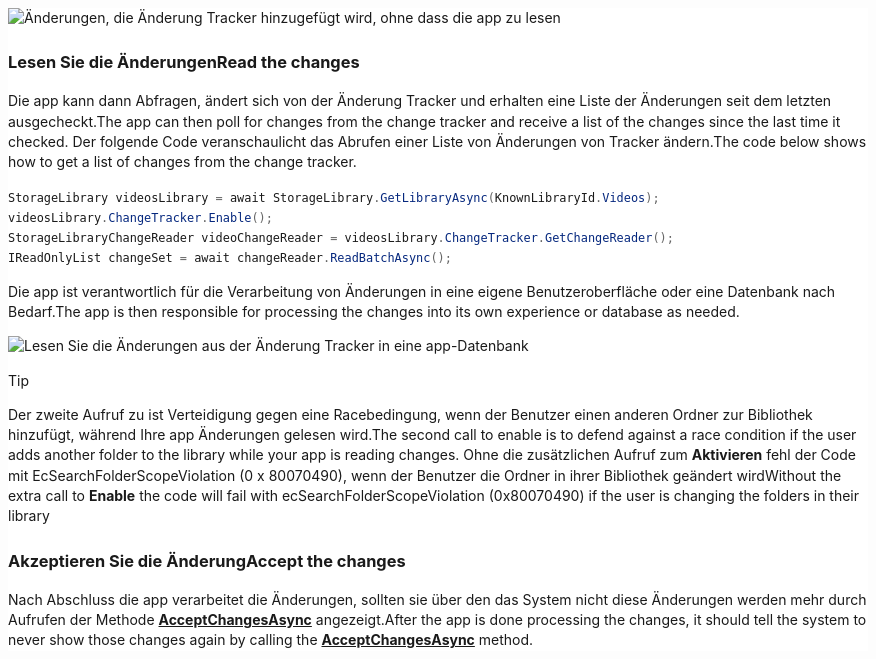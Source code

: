 ![Änderungen, die Änderung Tracker hinzugefügt wird, ohne dass die app zu lesen](images/changetracker-waiting.png)

### <a name="read-the-changes"></a><span data-ttu-id="74afb-141">Lesen Sie die Änderungen</span><span class="sxs-lookup"><span data-stu-id="74afb-141">Read the changes</span></span>

<span data-ttu-id="74afb-142">Die app kann dann Abfragen, ändert sich von der Änderung Tracker und erhalten eine Liste der Änderungen seit dem letzten ausgecheckt.</span><span class="sxs-lookup"><span data-stu-id="74afb-142">The app can then poll for changes from the change tracker and receive a list of the changes since the last time it checked.</span></span> <span data-ttu-id="74afb-143">Der folgende Code veranschaulicht das Abrufen einer Liste von Änderungen von Tracker ändern.</span><span class="sxs-lookup"><span data-stu-id="74afb-143">The code below shows how to get a list of changes from the change tracker.</span></span>

```csharp
StorageLibrary videosLibrary = await StorageLibrary.GetLibraryAsync(KnownLibraryId.Videos);
videosLibrary.ChangeTracker.Enable();
StorageLibraryChangeReader videoChangeReader = videosLibrary.ChangeTracker.GetChangeReader();
IReadOnlyList changeSet = await changeReader.ReadBatchAsync();
```

<span data-ttu-id="74afb-144">Die app ist verantwortlich für die Verarbeitung von Änderungen in eine eigene Benutzeroberfläche oder eine Datenbank nach Bedarf.</span><span class="sxs-lookup"><span data-stu-id="74afb-144">The app is then responsible for processing the changes into its own experience or database as needed.</span></span>

![Lesen Sie die Änderungen aus der Änderung Tracker in eine app-Datenbank](images/changetracker-reading.png)

> [!TIP]
> <span data-ttu-id="74afb-146">Der zweite Aufruf zu ist Verteidigung gegen eine Racebedingung, wenn der Benutzer einen anderen Ordner zur Bibliothek hinzufügt, während Ihre app Änderungen gelesen wird.</span><span class="sxs-lookup"><span data-stu-id="74afb-146">The second call to enable is to defend against a race condition if the user adds another folder to the library while your app is reading changes.</span></span> <span data-ttu-id="74afb-147">Ohne die zusätzlichen Aufruf zum **Aktivieren** fehl der Code mit EcSearchFolderScopeViolation (0 x 80070490), wenn der Benutzer die Ordner in ihrer Bibliothek geändert wird</span><span class="sxs-lookup"><span data-stu-id="74afb-147">Without the extra call to **Enable** the code will fail with ecSearchFolderScopeViolation (0x80070490) if the user is changing the folders in their library</span></span>

### <a name="accept-the-changes"></a><span data-ttu-id="74afb-148">Akzeptieren Sie die Änderung</span><span class="sxs-lookup"><span data-stu-id="74afb-148">Accept the changes</span></span>

<span data-ttu-id="74afb-149">Nach Abschluss die app verarbeitet die Änderungen, sollten sie über den das System nicht diese Änderungen werden mehr durch Aufrufen der Methode [**AcceptChangesAsync**](https://docs.microsoft.com/uwp/api/windows.storage.storagelibrarychangereader.acceptchangesasync) angezeigt.</span><span class="sxs-lookup"><span data-stu-id="74afb-149">After the app is done processing the changes, it should tell the system to never show those changes again by calling the [**AcceptChangesAsync**](https://docs.microsoft.com/uwp/api/windows.storage.storagelibrarychangereader.acceptchangesasync) method.</span></span>
